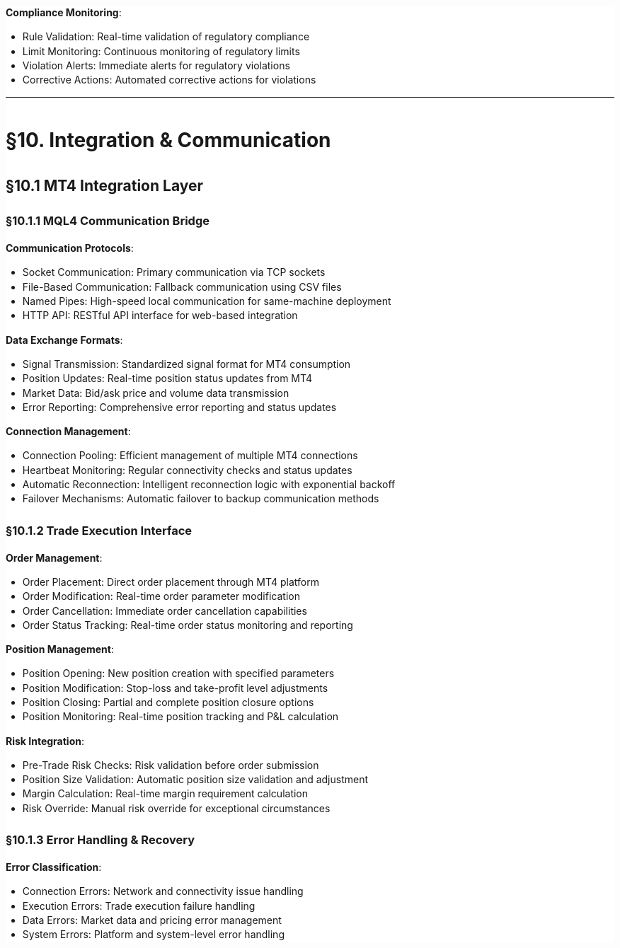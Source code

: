 **Compliance Monitoring**:
- Rule Validation: Real-time validation of regulatory compliance
- Limit Monitoring: Continuous monitoring of regulatory limits
- Violation Alerts: Immediate alerts for regulatory violations
- Corrective Actions: Automated corrective actions for violations

---

# §10. Integration & Communication

## §10.1 MT4 Integration Layer

### §10.1.1 MQL4 Communication Bridge
**Communication Protocols**:
- Socket Communication: Primary communication via TCP sockets
- File-Based Communication: Fallback communication using CSV files
- Named Pipes: High-speed local communication for same-machine deployment
- HTTP API: RESTful API interface for web-based integration

**Data Exchange Formats**:
- Signal Transmission: Standardized signal format for MT4 consumption
- Position Updates: Real-time position status updates from MT4
- Market Data: Bid/ask price and volume data transmission
- Error Reporting: Comprehensive error reporting and status updates

**Connection Management**:
- Connection Pooling: Efficient management of multiple MT4 connections
- Heartbeat Monitoring: Regular connectivity checks and status updates
- Automatic Reconnection: Intelligent reconnection logic with exponential backoff
- Failover Mechanisms: Automatic failover to backup communication methods

### §10.1.2 Trade Execution Interface
**Order Management**:
- Order Placement: Direct order placement through MT4 platform
- Order Modification: Real-time order parameter modification
- Order Cancellation: Immediate order cancellation capabilities
- Order Status Tracking: Real-time order status monitoring and reporting

**Position Management**:
- Position Opening: New position creation with specified parameters
- Position Modification: Stop-loss and take-profit level adjustments
- Position Closing: Partial and complete position closure options
- Position Monitoring: Real-time position tracking and P&L calculation

**Risk Integration**:
- Pre-Trade Risk Checks: Risk validation before order submission
- Position Size Validation: Automatic position size validation and adjustment
- Margin Calculation: Real-time margin requirement calculation
- Risk Override: Manual risk override for exceptional circumstances

### §10.1.3 Error Handling & Recovery
**Error Classification**:
- Connection Errors: Network and connectivity issue handling
- Execution Errors: Trade execution failure handling
- Data Errors: Market data and pricing error management
- System Errors: Platform and system-level error handling
